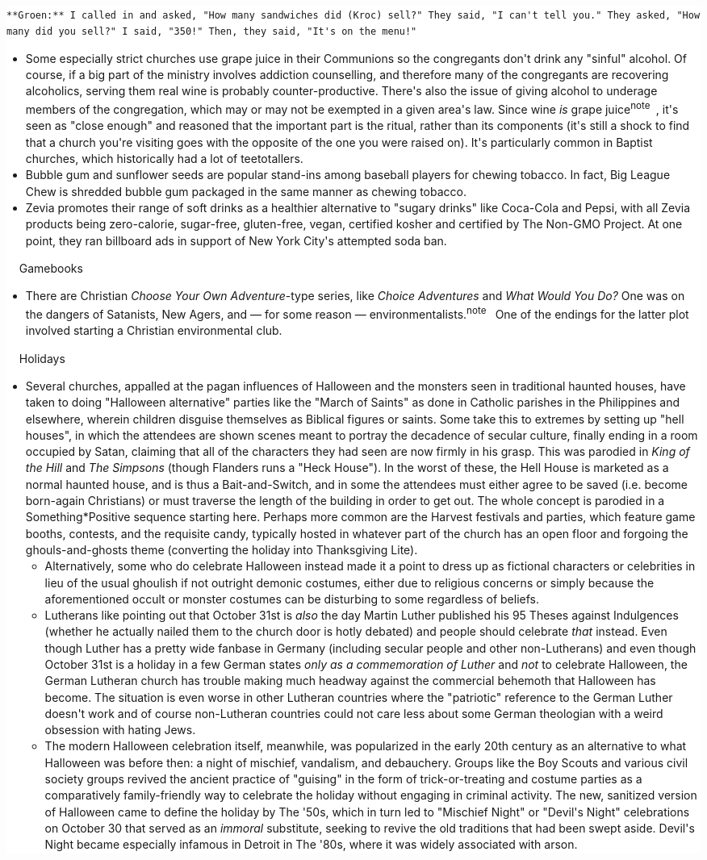     **Groen:** I called in and asked, "How many sandwiches did (Kroc) sell?" They said, "I can't tell you." They asked, "How many did you sell?" I said, "350!" Then, they said, "It's on the menu!"
    
-   Some especially strict churches use grape juice in their Communions so the congregants don't drink any "sinful" alcohol. Of course, if a big part of the ministry involves addiction counselling, and therefore many of the congregants are recovering alcoholics, serving them real wine is probably counter-productive. There's also the issue of giving alcohol to underage members of the congregation, which may or may not be exempted in a given area's law. Since wine _is_ grape juice<sup>note&nbsp;</sup> , it's seen as "close enough" and reasoned that the important part is the ritual, rather than its components (it's still a shock to find that a church you're visiting goes with the opposite of the one you were raised on). It's particularly common in Baptist churches, which historically had a lot of teetotallers.
-   Bubble gum and sunflower seeds are popular stand-ins among baseball players for chewing tobacco. In fact, Big League Chew is shredded bubble gum packaged in the same manner as chewing tobacco.
-   Zevia promotes their range of soft drinks as a healthier alternative to "sugary drinks" like Coca-Cola and Pepsi, with all Zevia products being zero-calorie, sugar-free, gluten-free, vegan, certified kosher and certified by The Non-GMO Project. At one point, they ran billboard ads in support of New York City's attempted soda ban.

    Gamebooks 

-   There are Christian _Choose Your Own Adventure_\-type series, like _Choice Adventures_ and _What Would You Do?_ One was on the dangers of Satanists, New Agers, and — for some reason — environmentalists.<sup>note&nbsp;</sup>  One of the endings for the latter plot involved starting a Christian environmental club.

    Holidays 

-   Several churches, appalled at the pagan influences of Halloween and the monsters seen in traditional haunted houses, have taken to doing "Halloween alternative" parties like the "March of Saints" as done in Catholic parishes in the Philippines and elsewhere, wherein children disguise themselves as Biblical figures or saints. Some take this to extremes by setting up "hell houses", in which the attendees are shown scenes meant to portray the decadence of secular culture, finally ending in a room occupied by Satan, claiming that all of the characters they had seen are now firmly in his grasp. This was parodied in _King of the Hill_ and _The Simpsons_ (though Flanders runs a "Heck House"). In the worst of these, the Hell House is marketed as a normal haunted house, and is thus a Bait-and-Switch, and in some the attendees must either agree to be saved (i.e. become born-again Christians) or must traverse the length of the building in order to get out. The whole concept is parodied in a Something\*Positive sequence starting here. Perhaps more common are the Harvest festivals and parties, which feature game booths, contests, and the requisite candy, typically hosted in whatever part of the church has an open floor and forgoing the ghouls-and-ghosts theme (converting the holiday into Thanksgiving Lite).
    -   Alternatively, some who do celebrate Halloween instead made it a point to dress up as fictional characters or celebrities in lieu of the usual ghoulish if not outright demonic costumes, either due to religious concerns or simply because the aforementioned occult or monster costumes can be disturbing to some regardless of beliefs.
    -   Lutherans like pointing out that October 31st is _also_ the day Martin Luther published his 95 Theses against Indulgences (whether he actually nailed them to the church door is hotly debated) and people should celebrate _that_ instead. Even though Luther has a pretty wide fanbase in Germany (including secular people and other non-Lutherans) and even though October 31st is a holiday in a few German states _only as a commemoration of Luther_ and _not_ to celebrate Halloween, the German Lutheran church has trouble making much headway against the commercial behemoth that Halloween has become. The situation is even worse in other Lutheran countries where the "patriotic" reference to the German Luther doesn't work and of course non-Lutheran countries could not care less about some German theologian with a weird obsession with hating Jews.
    -   The modern Halloween celebration itself, meanwhile, was popularized in the early 20th century as an alternative to what Halloween was before then: a night of mischief, vandalism, and debauchery. Groups like the Boy Scouts and various civil society groups revived the ancient practice of "guising" in the form of trick-or-treating and costume parties as a comparatively family-friendly way to celebrate the holiday without engaging in criminal activity. The new, sanitized version of Halloween came to define the holiday by The '50s, which in turn led to "Mischief Night" or "Devil's Night" celebrations on October 30 that served as an _immoral_ substitute, seeking to revive the old traditions that had been swept aside. Devil's Night became especially infamous in Detroit in The '80s, where it was widely associated with arson.